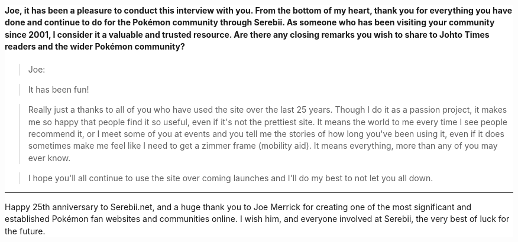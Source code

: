 

#### Joe, it has been a pleasure to conduct this interview with you. From the bottom of my heart, thank you for everything you have done and continue to do for the Pokémon community through Serebii. As someone who has been visiting your community since 2001, I consider it a valuable and trusted resource. Are there any closing remarks you wish to share to Johto Times readers and the wider Pokémon community?

> Joe:

> 

> It has been fun!

> 

> Really just a thanks to all of you who have used the site over the last 25 years. Though I do it as a passion project, it makes me so happy that people find it so useful, even if it's not the prettiest site. It means the world to me every time I see people recommend it, or I meet some of you at events and you tell me the stories of how long you've been using it, even if it does sometimes make me feel like I need to get a zimmer frame (mobility aid). It means everything, more than any of you may ever know.

> 

> I hope you'll all continue to use the site over coming launches and I'll do my best to not let you all down.

* * *

Happy 25th anniversary to Serebii.net, and a huge thank you to Joe Merrick for creating one of the most significant and established Pokémon fan websites and communities online. I wish him, and everyone involved at Serebii, the very best of luck for the future.
